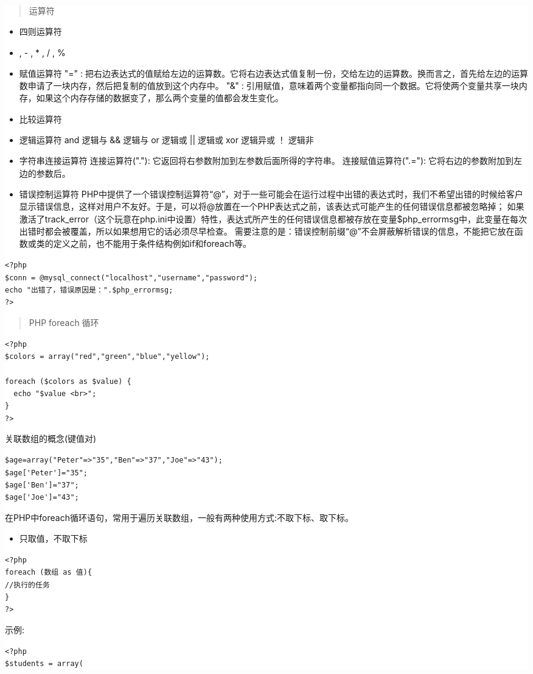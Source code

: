 > 运算符

* 四则运算符
+ , - , * , / , %
* 赋值运算符
"=" : 把右边表达式的值赋给左边的运算数。它将右边表达式值复制一份，交给左边的运算数。换而言之，首先给左边的运算数申请了一块内存，然后把复制的值放到这个内存中。
"&" : 引用赋值，意味着两个变量都指向同一个数据。它将使两个变量共享一块内存，如果这个内存存储的数据变了，那么两个变量的值都会发生变化。

* 比较运算符

* 逻辑运算符
and 逻辑与
&& 逻辑与
or 逻辑或
|| 逻辑或
xor 逻辑异或
！ 逻辑非

* 字符串连接运算符
连接运算符("."): 它返回将右参数附加到左参数后面所得的字符串。
连接赋值运算符(".="): 它将右边的参数附加到左边的参数后。
* 错误控制运算符
PHP中提供了一个错误控制运算符“@”，对于一些可能会在运行过程中出错的表达式时，我们不希望出错的时候给客户显示错误信息，这样对用户不友好。于是，可以将@放置在一个PHP表达式之前，该表达式可能产生的任何错误信息都被忽略掉；
如果激活了track_error（这个玩意在php.ini中设置）特性，表达式所产生的任何错误信息都被存放在变量$php_errormsg中，此变量在每次出错时都会被覆盖，所以如果想用它的话必须尽早检查。
需要注意的是：错误控制前缀“@”不会屏蔽解析错误的信息，不能把它放在函数或类的定义之前，也不能用于条件结构例如if和foreach等。
```
<?php  
$conn = @mysql_connect("localhost","username","password");
echo "出错了，错误原因是：".$php_errormsg;
?>
```



> PHP foreach 循环

```
<?php 
$colors = array("red","green","blue","yellow"); 

foreach ($colors as $value) {
  echo "$value <br>";
}
?>
```


关联数组的概念(键值对)
```
$age=array("Peter"=>"35","Ben"=>"37","Joe"=>"43");
$age['Peter']="35";
$age['Ben']="37";
$age['Joe']="43";
```
在PHP中foreach循环语句，常用于遍历关联数组，一般有两种使用方式:不取下标、取下标。
* 只取值，不取下标
```
<?php
foreach (数组 as 值){
//执行的任务
}
?>
```
示例:
```
<?php
$students = array(
```